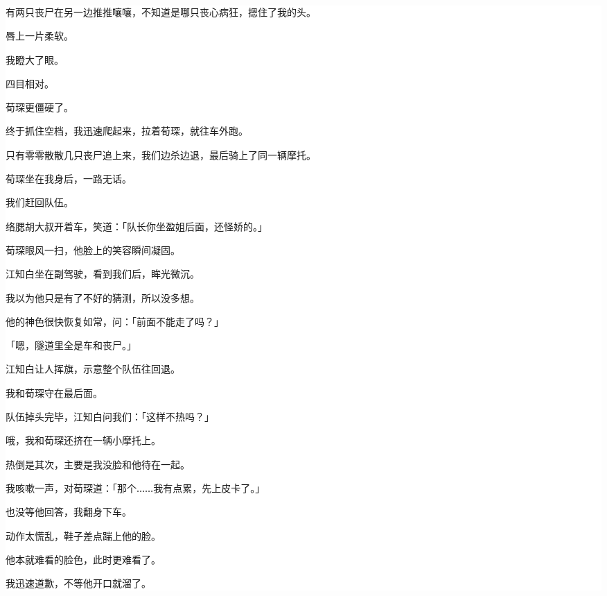 有两只丧尸在另一边推推嚷嚷，不知道是哪只丧心病狂，摁住了我的头。


唇上一片柔软。


我瞪大了眼。


四目相对。


荀琛更僵硬了。


终于抓住空档，我迅速爬起来，拉着荀琛，就往车外跑。


只有零零散散几只丧尸追上来，我们边杀边退，最后骑上了同一辆摩托。


荀琛坐在我身后，一路无话。


我们赶回队伍。


络腮胡大叔开着车，笑道：「队长你坐盈姐后面，还怪娇的。」


荀琛眼风一扫，他脸上的笑容瞬间凝固。


江知白坐在副驾驶，看到我们后，眸光微沉。


我以为他只是有了不好的猜测，所以没多想。


他的神色很快恢复如常，问：「前面不能走了吗？」


「嗯，隧道里全是车和丧尸。」


江知白让人挥旗，示意整个队伍往回退。


我和荀琛守在最后面。


队伍掉头完毕，江知白问我们：「这样不热吗？」


哦，我和荀琛还挤在一辆小摩托上。


热倒是其次，主要是我没脸和他待在一起。


我咳嗽一声，对荀琛道：「那个……我有点累，先上皮卡了。」


也没等他回答，我翻身下车。


动作太慌乱，鞋子差点踹上他的脸。


他本就难看的脸色，此时更难看了。


我迅速道歉，不等他开口就溜了。
